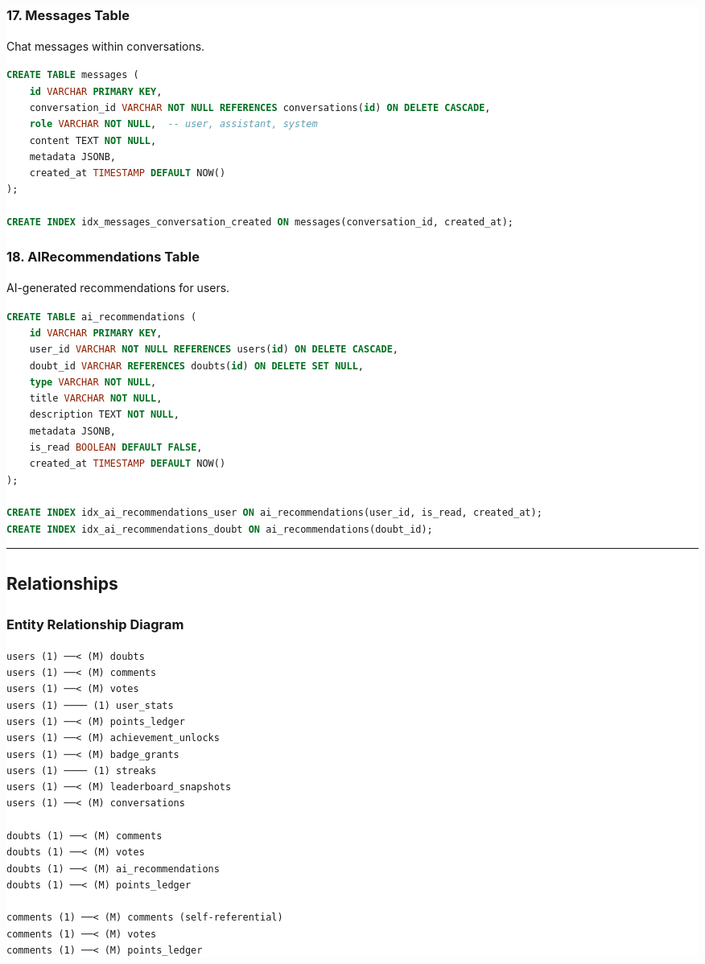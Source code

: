 ### 17. Messages Table

Chat messages within conversations.

```sql
CREATE TABLE messages (
    id VARCHAR PRIMARY KEY,
    conversation_id VARCHAR NOT NULL REFERENCES conversations(id) ON DELETE CASCADE,
    role VARCHAR NOT NULL,  -- user, assistant, system
    content TEXT NOT NULL,
    metadata JSONB,
    created_at TIMESTAMP DEFAULT NOW()
);

CREATE INDEX idx_messages_conversation_created ON messages(conversation_id, created_at);
```

### 18. AIRecommendations Table

AI-generated recommendations for users.

```sql
CREATE TABLE ai_recommendations (
    id VARCHAR PRIMARY KEY,
    user_id VARCHAR NOT NULL REFERENCES users(id) ON DELETE CASCADE,
    doubt_id VARCHAR REFERENCES doubts(id) ON DELETE SET NULL,
    type VARCHAR NOT NULL,
    title VARCHAR NOT NULL,
    description TEXT NOT NULL,
    metadata JSONB,
    is_read BOOLEAN DEFAULT FALSE,
    created_at TIMESTAMP DEFAULT NOW()
);

CREATE INDEX idx_ai_recommendations_user ON ai_recommendations(user_id, is_read, created_at);
CREATE INDEX idx_ai_recommendations_doubt ON ai_recommendations(doubt_id);
```

---

## Relationships

### Entity Relationship Diagram

```
users (1) ──< (M) doubts
users (1) ──< (M) comments
users (1) ──< (M) votes
users (1) ──── (1) user_stats
users (1) ──< (M) points_ledger
users (1) ──< (M) achievement_unlocks
users (1) ──< (M) badge_grants
users (1) ──── (1) streaks
users (1) ──< (M) leaderboard_snapshots
users (1) ──< (M) conversations

doubts (1) ──< (M) comments
doubts (1) ──< (M) votes
doubts (1) ──< (M) ai_recommendations
doubts (1) ──< (M) points_ledger

comments (1) ──< (M) comments (self-referential)
comments (1) ──< (M) votes
comments (1) ──< (M) points_ledger

```